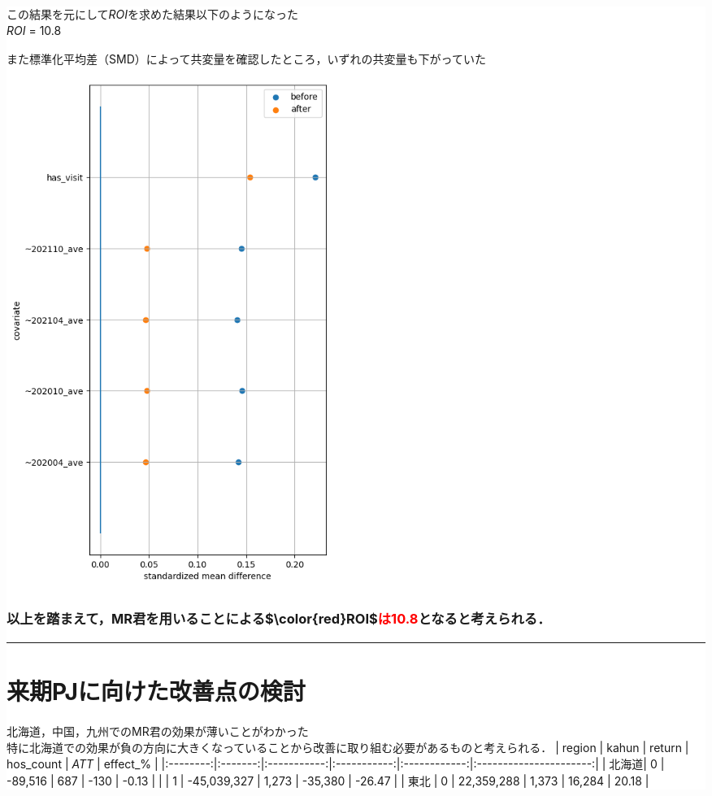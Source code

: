 この結果を元にして$ROI$を求めた結果以下のようになった  
$ROI$ = 10.8


また標準化平均差（SMD）によって共変量を確認したところ，いずれの共変量も下がっていた

<img src="image-1.png" width=400>

### 以上を踏まえて，MR君を用いることによる$\color{red}ROI$<span style=" color: red;">は10.8</span>となると考えられる．
***
# 来期PJに向けた改善点の検討
北海道，中国，九州でのMR君の効果が薄いことがわかった  
特に北海道での効果が負の方向に大きくなっていることから改善に取り組む必要があるものと考えられる．
| region | kahun | return    | hos_count | $ATT$ | effect_%             |
|:--------:|:-------:|:-----------:|:-----------:|:------------:|:----------------------:|
| 北海道| 0     | -89,516    | 687       | -130       | -0.13 |
|  | 1     | -45,039,327 | 1,273      | -35,380     | -26.47  |
| 東北   | 0     | 22,359,288  | 1,373      | 16,284      | 20.18   |